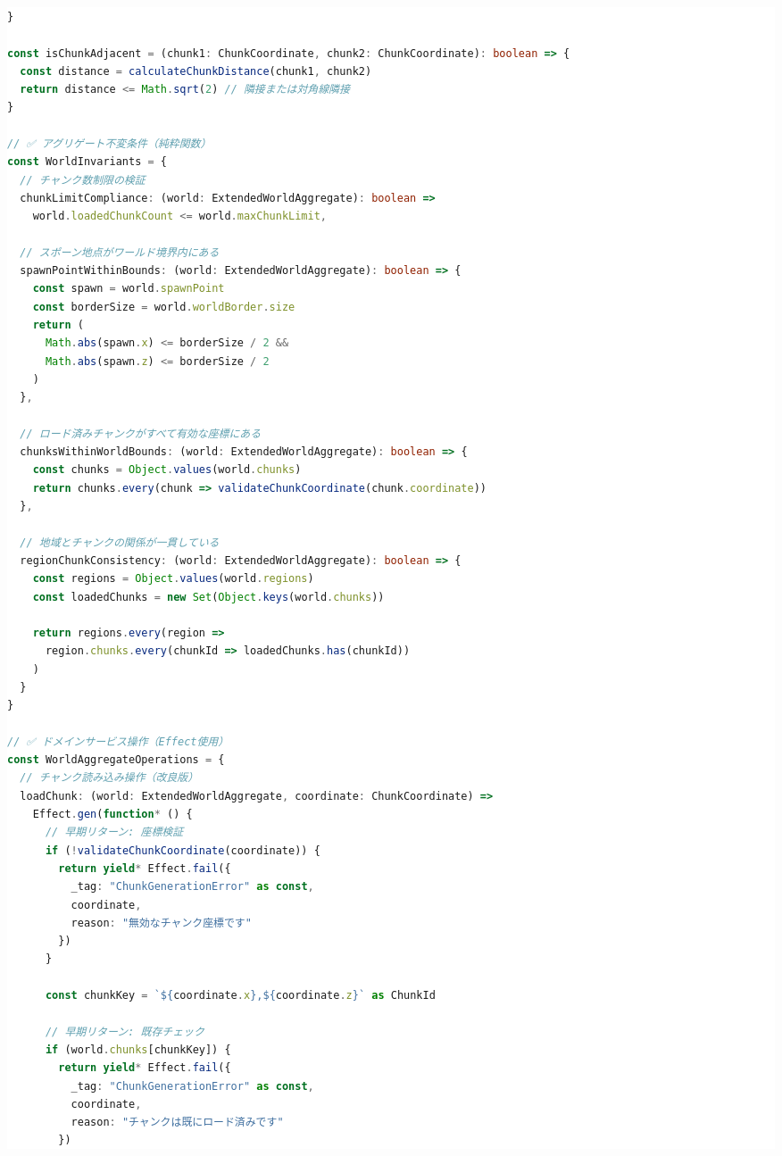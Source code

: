 ```typescript
}

const isChunkAdjacent = (chunk1: ChunkCoordinate, chunk2: ChunkCoordinate): boolean => {
  const distance = calculateChunkDistance(chunk1, chunk2)
  return distance <= Math.sqrt(2) // 隣接または対角線隣接
}

// ✅ アグリゲート不変条件（純粋関数）
const WorldInvariants = {
  // チャンク数制限の検証
  chunkLimitCompliance: (world: ExtendedWorldAggregate): boolean =>
    world.loadedChunkCount <= world.maxChunkLimit,

  // スポーン地点がワールド境界内にある
  spawnPointWithinBounds: (world: ExtendedWorldAggregate): boolean => {
    const spawn = world.spawnPoint
    const borderSize = world.worldBorder.size
    return (
      Math.abs(spawn.x) <= borderSize / 2 &&
      Math.abs(spawn.z) <= borderSize / 2
    )
  },

  // ロード済みチャンクがすべて有効な座標にある
  chunksWithinWorldBounds: (world: ExtendedWorldAggregate): boolean => {
    const chunks = Object.values(world.chunks)
    return chunks.every(chunk => validateChunkCoordinate(chunk.coordinate))
  },

  // 地域とチャンクの関係が一貫している
  regionChunkConsistency: (world: ExtendedWorldAggregate): boolean => {
    const regions = Object.values(world.regions)
    const loadedChunks = new Set(Object.keys(world.chunks))

    return regions.every(region =>
      region.chunks.every(chunkId => loadedChunks.has(chunkId))
    )
  }
}

// ✅ ドメインサービス操作（Effect使用）
const WorldAggregateOperations = {
  // チャンク読み込み操作（改良版）
  loadChunk: (world: ExtendedWorldAggregate, coordinate: ChunkCoordinate) =>
    Effect.gen(function* () {
      // 早期リターン: 座標検証
      if (!validateChunkCoordinate(coordinate)) {
        return yield* Effect.fail({
          _tag: "ChunkGenerationError" as const,
          coordinate,
          reason: "無効なチャンク座標です"
        })
      }

      const chunkKey = `${coordinate.x},${coordinate.z}` as ChunkId

      // 早期リターン: 既存チェック
      if (world.chunks[chunkKey]) {
        return yield* Effect.fail({
          _tag: "ChunkGenerationError" as const,
          coordinate,
          reason: "チャンクは既にロード済みです"
        })
```